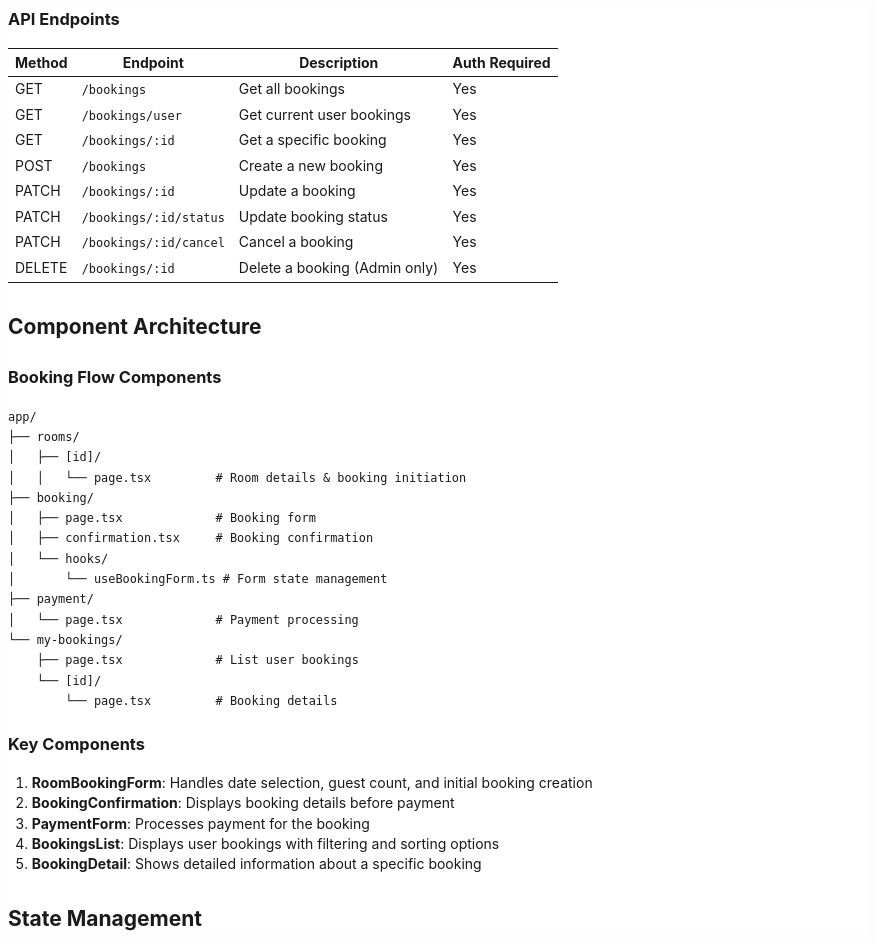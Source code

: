 ### API Endpoints

| Method | Endpoint                | Description                    | Auth Required |
|--------|-------------------------|--------------------------------|---------------|
| GET    | `/bookings`             | Get all bookings               | Yes           |
| GET    | `/bookings/user`        | Get current user bookings      | Yes           |
| GET    | `/bookings/:id`         | Get a specific booking         | Yes           |
| POST   | `/bookings`             | Create a new booking           | Yes           |
| PATCH  | `/bookings/:id`         | Update a booking               | Yes           |
| PATCH  | `/bookings/:id/status`  | Update booking status          | Yes           |
| PATCH  | `/bookings/:id/cancel`  | Cancel a booking               | Yes           |
| DELETE | `/bookings/:id`         | Delete a booking (Admin only)  | Yes           |

## Component Architecture

### Booking Flow Components

```
app/
├── rooms/
│   ├── [id]/
│   │   └── page.tsx         # Room details & booking initiation
├── booking/
│   ├── page.tsx             # Booking form
│   ├── confirmation.tsx     # Booking confirmation
│   └── hooks/
│       └── useBookingForm.ts # Form state management
├── payment/
│   └── page.tsx             # Payment processing
└── my-bookings/
    ├── page.tsx             # List user bookings
    └── [id]/
        └── page.tsx         # Booking details
```

### Key Components

1. **RoomBookingForm**: Handles date selection, guest count, and initial booking creation
2. **BookingConfirmation**: Displays booking details before payment
3. **PaymentForm**: Processes payment for the booking
4. **BookingsList**: Displays user bookings with filtering and sorting options
5. **BookingDetail**: Shows detailed information about a specific booking

## State Management

